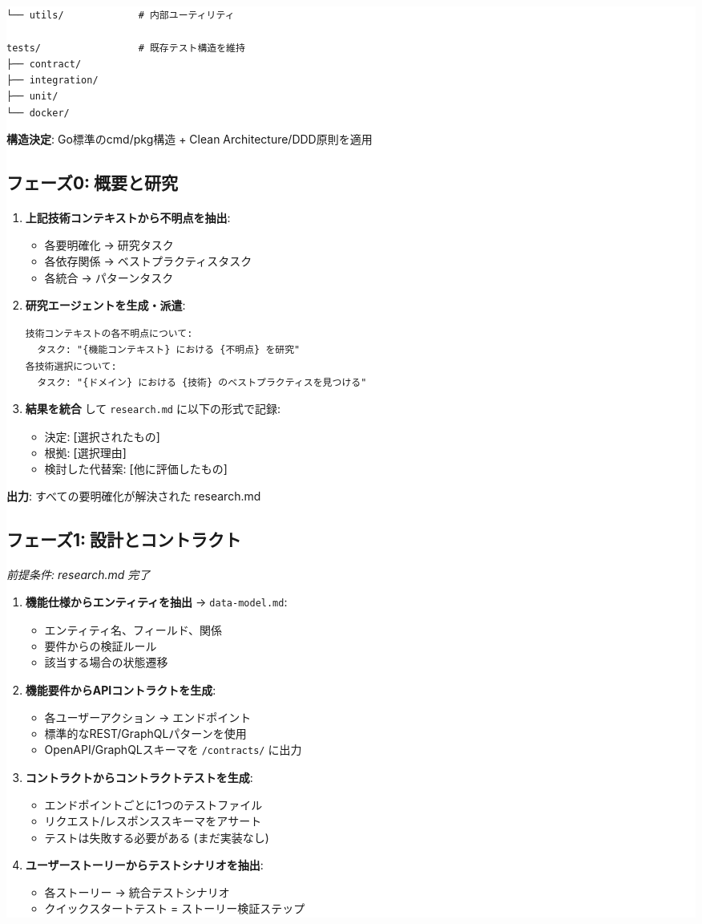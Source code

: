```
└── utils/             # 内部ユーティリティ

tests/                 # 既存テスト構造を維持
├── contract/
├── integration/
├── unit/
└── docker/
```

**構造決定**: Go標準のcmd/pkg構造 + Clean Architecture/DDD原則を適用

## フェーズ0: 概要と研究
1. **上記技術コンテキストから不明点を抽出**:
   - 各要明確化 → 研究タスク
   - 各依存関係 → ベストプラクティスタスク
   - 各統合 → パターンタスク

2. **研究エージェントを生成・派遣**:
   ```
   技術コンテキストの各不明点について:
     タスク: "{機能コンテキスト} における {不明点} を研究"
   各技術選択について:
     タスク: "{ドメイン} における {技術} のベストプラクティスを見つける"
   ```

3. **結果を統合** して `research.md` に以下の形式で記録:
   - 決定: [選択されたもの]
   - 根拠: [選択理由]
   - 検討した代替案: [他に評価したもの]

**出力**: すべての要明確化が解決された research.md

## フェーズ1: 設計とコントラクト
*前提条件: research.md 完了*

1. **機能仕様からエンティティを抽出** → `data-model.md`:
   - エンティティ名、フィールド、関係
   - 要件からの検証ルール
   - 該当する場合の状態遷移

2. **機能要件からAPIコントラクトを生成**:
   - 各ユーザーアクション → エンドポイント
   - 標準的なREST/GraphQLパターンを使用
   - OpenAPI/GraphQLスキーマを `/contracts/` に出力

3. **コントラクトからコントラクトテストを生成**:
   - エンドポイントごとに1つのテストファイル
   - リクエスト/レスポンススキーマをアサート
   - テストは失敗する必要がある (まだ実装なし)

4. **ユーザーストーリーからテストシナリオを抽出**:
   - 各ストーリー → 統合テストシナリオ
   - クイックスタートテスト = ストーリー検証ステップ

